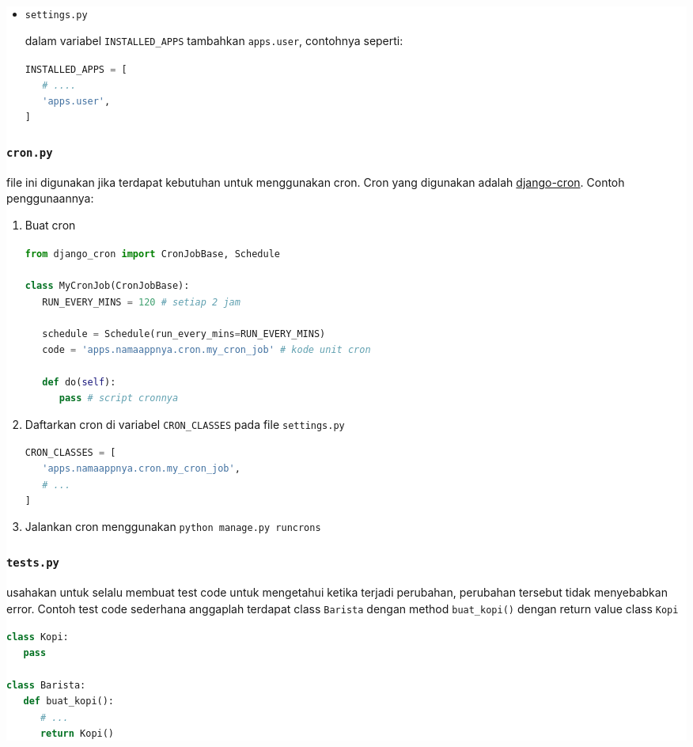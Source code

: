 - `settings.py`

   dalam variabel `INSTALLED_APPS` tambahkan `apps.user`, contohnya seperti:

   ```python
   INSTALLED_APPS = [
      # ....
      'apps.user',
   ]
   ```

### `cron.py`

file ini digunakan jika terdapat kebutuhan untuk menggunakan cron. Cron yang digunakan adalah [django-cron](https://django-cron.readthedocs.io/en/latest/installation.html). Contoh penggunaannya:

1. Buat cron
   ```python
   from django_cron import CronJobBase, Schedule

   class MyCronJob(CronJobBase):
      RUN_EVERY_MINS = 120 # setiap 2 jam

      schedule = Schedule(run_every_mins=RUN_EVERY_MINS)
      code = 'apps.namaappnya.cron.my_cron_job' # kode unit cron

      def do(self):
         pass # script cronnya
   ```

2. Daftarkan cron di variabel `CRON_CLASSES` pada file `settings.py`
   ```python
   CRON_CLASSES = [
      'apps.namaappnya.cron.my_cron_job',
      # ...
   ]
   ```

3. Jalankan cron menggunakan `python manage.py runcrons`

### `tests.py`

usahakan untuk selalu membuat test code untuk mengetahui ketika terjadi perubahan, perubahan tersebut tidak menyebabkan error. Contoh test code sederhana anggaplah terdapat class `Barista` dengan method `buat_kopi()` dengan return value class `Kopi`

```python
class Kopi:
   pass

class Barista:
   def buat_kopi():
      # ...
      return Kopi()
```
